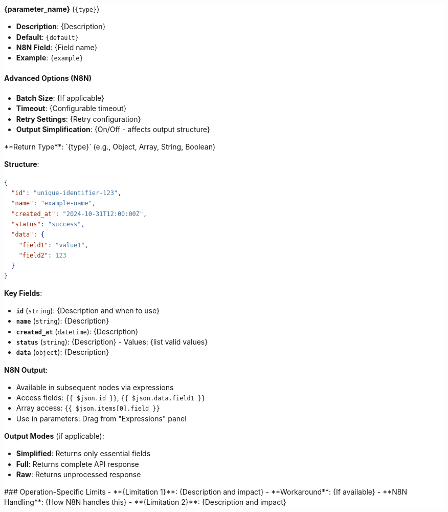 **{parameter_name}** (`{type}`)
- **Description**: {Description}
- **Default**: `{default}`
- **N8N Field**: {Field name}
- **Example**: `{example}`

#### Advanced Options (N8N)
- **Batch Size**: {If applicable}
- **Timeout**: {Configurable timeout}
- **Retry Settings**: {Retry configuration}
- **Output Simplification**: {On/Off - affects output structure}
</parameters>

<returns>
**Return Type**: `{type}` (e.g., Object, Array, String, Boolean)

**Structure**:
```json
{
  "id": "unique-identifier-123",
  "name": "example-name",
  "created_at": "2024-10-31T12:00:00Z",
  "status": "success",
  "data": {
    "field1": "value1",
    "field2": 123
  }
}
```

**Key Fields**:
- **`id`** (`string`): {Description and when to use}
- **`name`** (`string`): {Description}
- **`created_at`** (`datetime`): {Description}
- **`status`** (`string`): {Description} - Values: {list valid values}
- **`data`** (`object`): {Description}

**N8N Output**:
- Available in subsequent nodes via expressions
- Access fields: `{{ $json.id }}`, `{{ $json.data.field1 }}`
- Array access: `{{ $json.items[0].field }}`
- Use in parameters: Drag from "Expressions" panel

**Output Modes** (if applicable):
- **Simplified**: Returns only essential fields
- **Full**: Returns complete API response
- **Raw**: Returns unprocessed response
</returns>

<limitations>
### Operation-Specific Limits
- **{Limitation 1}**: {Description and impact}
  - **Workaround**: {If available}
  - **N8N Handling**: {How N8N handles this}
- **{Limitation 2}**: {Description and impact}
